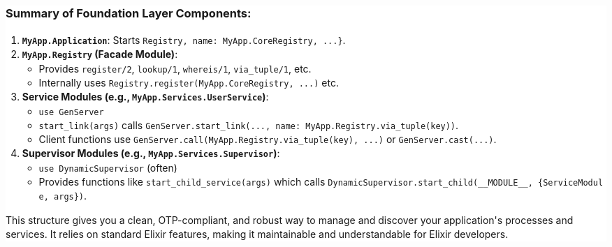 
### Summary of Foundation Layer Components:

1.  **`MyApp.Application`**: Starts `Registry, name: MyApp.CoreRegistry, ...}`.
2.  **`MyApp.Registry` (Facade Module)**:
    *   Provides `register/2`, `lookup/1`, `whereis/1`, `via_tuple/1`, etc.
    *   Internally uses `Registry.register(MyApp.CoreRegistry, ...)` etc.
3.  **Service Modules (e.g., `MyApp.Services.UserService`)**:
    *   `use GenServer`
    *   `start_link(args)` calls `GenServer.start_link(..., name: MyApp.Registry.via_tuple(key))`.
    *   Client functions use `GenServer.call(MyApp.Registry.via_tuple(key), ...)` or `GenServer.cast(...)`.
4.  **Supervisor Modules (e.g., `MyApp.Services.Supervisor`)**:
    *   `use DynamicSupervisor` (often)
    *   Provides functions like `start_child_service(args)` which calls `DynamicSupervisor.start_child(__MODULE__, {ServiceModule, args})`.

This structure gives you a clean, OTP-compliant, and robust way to manage and discover your application's processes and services. It relies on standard Elixir features, making it maintainable and understandable for Elixir developers.